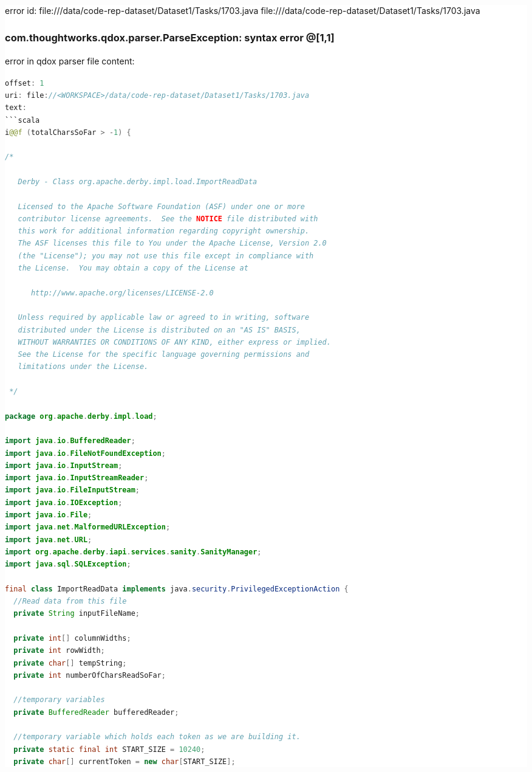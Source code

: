 error id: file://<WORKSPACE>/data/code-rep-dataset/Dataset1/Tasks/1703.java
file://<WORKSPACE>/data/code-rep-dataset/Dataset1/Tasks/1703.java
### com.thoughtworks.qdox.parser.ParseException: syntax error @[1,1]

error in qdox parser
file content:
```java
offset: 1
uri: file://<WORKSPACE>/data/code-rep-dataset/Dataset1/Tasks/1703.java
text:
```scala
i@@f (totalCharsSoFar > -1) {

/*

   Derby - Class org.apache.derby.impl.load.ImportReadData

   Licensed to the Apache Software Foundation (ASF) under one or more
   contributor license agreements.  See the NOTICE file distributed with
   this work for additional information regarding copyright ownership.
   The ASF licenses this file to You under the Apache License, Version 2.0
   (the "License"); you may not use this file except in compliance with
   the License.  You may obtain a copy of the License at

      http://www.apache.org/licenses/LICENSE-2.0

   Unless required by applicable law or agreed to in writing, software
   distributed under the License is distributed on an "AS IS" BASIS,
   WITHOUT WARRANTIES OR CONDITIONS OF ANY KIND, either express or implied.
   See the License for the specific language governing permissions and
   limitations under the License.

 */

package org.apache.derby.impl.load;

import java.io.BufferedReader;
import java.io.FileNotFoundException;
import java.io.InputStream;
import java.io.InputStreamReader;
import java.io.FileInputStream;
import java.io.IOException;
import java.io.File;
import java.net.MalformedURLException;
import java.net.URL;
import org.apache.derby.iapi.services.sanity.SanityManager;
import java.sql.SQLException;

final class ImportReadData implements java.security.PrivilegedExceptionAction {
  //Read data from this file
  private String inputFileName;

  private int[] columnWidths;
  private int rowWidth;
  private char[] tempString;
  private int numberOfCharsReadSoFar;

  //temporary variables
  private BufferedReader bufferedReader;

  //temporary variable which holds each token as we are building it.
  private static final int START_SIZE = 10240;
  private char[] currentToken = new char[START_SIZE];
```